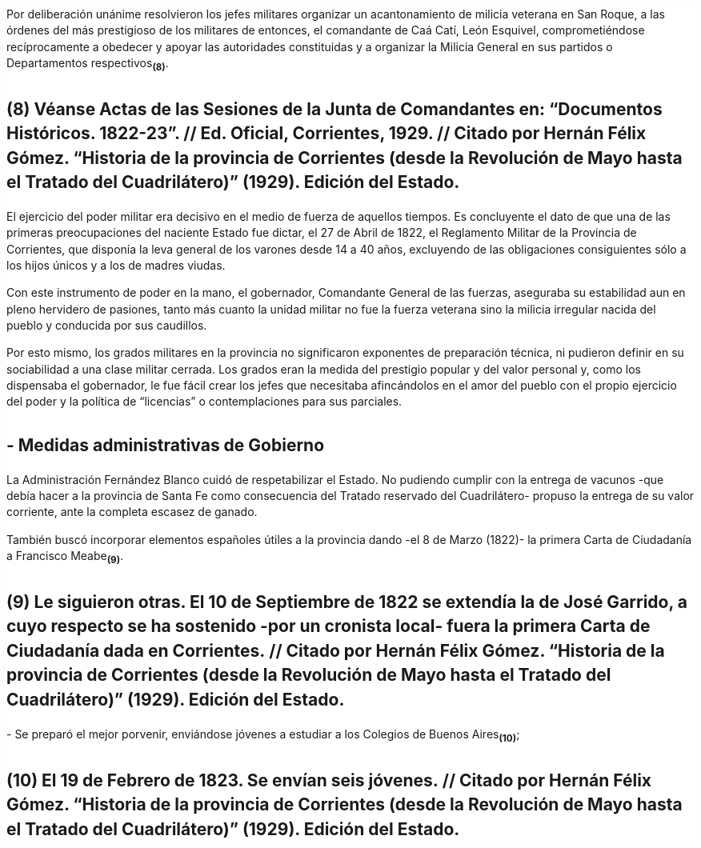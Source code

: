 Por deliberación unánime resolvieron los jefes militares organizar un acantonamiento de milicia veterana en San Roque, a las órdenes del más prestigioso de los militares de entonces, el comandante de Caá Catí, León Esquivel, comprometiéndose recíprocamente a obedecer y apoyar las autoridades constituidas y a organizar la Milicia General en sus partidos o Departamentos respectivos<sub><strong>(8)</strong></sub>.

## **(8)** Véanse Actas de las Sesiones de la Junta de Comandantes en: “Documentos Históricos. 1822-23”. // Ed. Oficial, Corrientes, 1929. // Citado por Hernán Félix Gómez. “Historia de la provincia de Corrientes (desde la Revolución de Mayo hasta el Tratado del Cuadrilátero)” (1929). Edición del Estado.

El ejercicio del poder militar era decisivo en el medio de fuerza de aquellos tiempos. Es concluyente el dato de que una de las primeras preocupaciones del naciente Estado fue dictar, el 27 de Abril de 1822, el Reglamento Militar de la Provincia de Corrientes, que disponía la leva general de los varones desde 14 a 40 años, excluyendo de las obligaciones consiguientes sólo a los hijos únicos y a los de madres viudas.

Con este instrumento de poder en la mano, el gobernador, Comandante General de las fuerzas, aseguraba su estabilidad aun en pleno hervidero de pasiones, tanto más cuanto la unidad militar no fue la fuerza veterana sino la milicia irregular nacida del pueblo y conducida por sus caudillos.

Por esto mismo, los grados militares en la provincia no significaron exponentes de preparación técnica, ni pudieron definir en su sociabilidad a una clase militar cerrada. Los grados eran la medida del prestigio popular y del valor personal y, como los dispensaba el gobernador, le fue fácil crear los jefes que necesitaba afincándolos en el amor del pueblo con el propio ejercicio del poder y la política de “licencias” o contemplaciones para sus parciales.

## **\- Medidas administrativas de Gobierno**

La Administración Fernández Blanco cuidó de respetabilizar el Estado. No pudiendo cumplir con la entrega de vacunos -que debía hacer a la provincia de Santa Fe como consecuencia del Tratado reservado del Cuadrilátero- propuso la entrega de su valor corriente, ante la completa escasez de ganado.

También buscó incorporar elementos españoles útiles a la provincia dando -el 8 de Marzo (1822)- la primera Carta de Ciudadanía a Francisco Meabe<sub><strong>(9)</strong></sub>.

## **(9)** Le siguieron otras. El 10 de Septiembre de 1822 se extendía la de José Garrido, a cuyo respecto se ha sostenido -por un cronista local- fuera la primera Carta de Ciudadanía dada en Corrientes. // Citado por Hernán Félix Gómez. “Historia de la provincia de Corrientes (desde la Revolución de Mayo hasta el Tratado del Cuadrilátero)” (1929). Edición del Estado.

\- Se preparó el mejor porvenir, enviándose jóvenes a estudiar a los Colegios de Buenos Aires<sub><strong>(10)</strong></sub>;

## **(10)** El 19 de Febrero de 1823. Se envían seis jóvenes. // Citado por Hernán Félix Gómez. “Historia de la provincia de Corrientes (desde la Revolución de Mayo hasta el Tratado del Cuadrilátero)” (1929). Edición del Estado.
